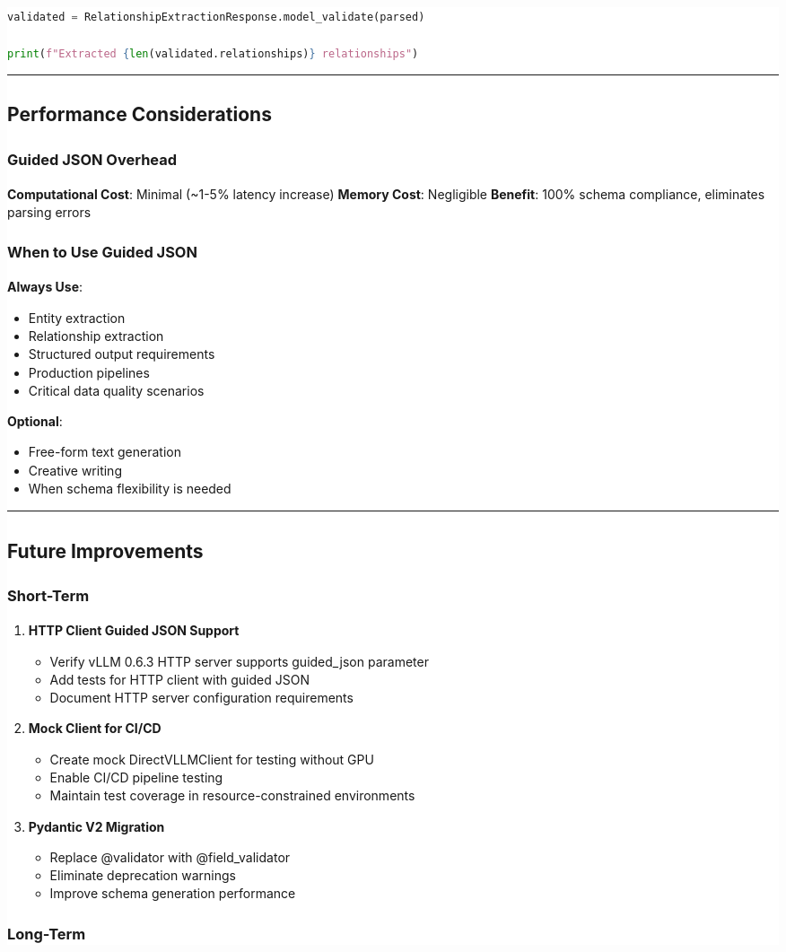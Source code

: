```python
validated = RelationshipExtractionResponse.model_validate(parsed)

print(f"Extracted {len(validated.relationships)} relationships")
```

---

## Performance Considerations

### Guided JSON Overhead

**Computational Cost**: Minimal (~1-5% latency increase)
**Memory Cost**: Negligible
**Benefit**: 100% schema compliance, eliminates parsing errors

### When to Use Guided JSON

**Always Use**:
- Entity extraction
- Relationship extraction
- Structured output requirements
- Production pipelines
- Critical data quality scenarios

**Optional**:
- Free-form text generation
- Creative writing
- When schema flexibility is needed

---

## Future Improvements

### Short-Term

1. **HTTP Client Guided JSON Support**
   - Verify vLLM 0.6.3 HTTP server supports guided_json parameter
   - Add tests for HTTP client with guided JSON
   - Document HTTP server configuration requirements

2. **Mock Client for CI/CD**
   - Create mock DirectVLLMClient for testing without GPU
   - Enable CI/CD pipeline testing
   - Maintain test coverage in resource-constrained environments

3. **Pydantic V2 Migration**
   - Replace @validator with @field_validator
   - Eliminate deprecation warnings
   - Improve schema generation performance

### Long-Term
